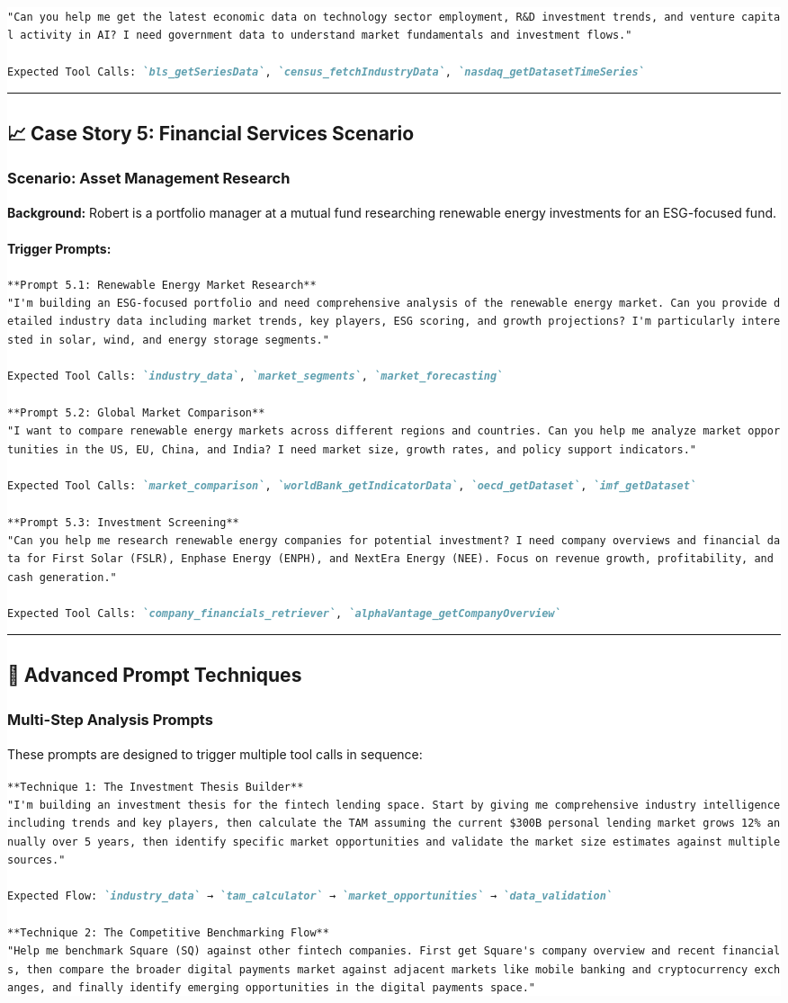 ```markdown
"Can you help me get the latest economic data on technology sector employment, R&D investment trends, and venture capital activity in AI? I need government data to understand market fundamentals and investment flows."

Expected Tool Calls: `bls_getSeriesData`, `census_fetchIndustryData`, `nasdaq_getDatasetTimeSeries`
```

---

## 📈 Case Story 5: Financial Services Scenario

### **Scenario: Asset Management Research**

**Background:** Robert is a portfolio manager at a mutual fund researching renewable energy investments for an ESG-focused fund.

#### **Trigger Prompts:**

```markdown
**Prompt 5.1: Renewable Energy Market Research**
"I'm building an ESG-focused portfolio and need comprehensive analysis of the renewable energy market. Can you provide detailed industry data including market trends, key players, ESG scoring, and growth projections? I'm particularly interested in solar, wind, and energy storage segments."

Expected Tool Calls: `industry_data`, `market_segments`, `market_forecasting`

**Prompt 5.2: Global Market Comparison**
"I want to compare renewable energy markets across different regions and countries. Can you help me analyze market opportunities in the US, EU, China, and India? I need market size, growth rates, and policy support indicators."

Expected Tool Calls: `market_comparison`, `worldBank_getIndicatorData`, `oecd_getDataset`, `imf_getDataset`

**Prompt 5.3: Investment Screening**
"Can you help me research renewable energy companies for potential investment? I need company overviews and financial data for First Solar (FSLR), Enphase Energy (ENPH), and NextEra Energy (NEE). Focus on revenue growth, profitability, and cash generation."

Expected Tool Calls: `company_financials_retriever`, `alphaVantage_getCompanyOverview`
```

---

## 🔧 Advanced Prompt Techniques

### **Multi-Step Analysis Prompts**

These prompts are designed to trigger multiple tool calls in sequence:

```markdown
**Technique 1: The Investment Thesis Builder**
"I'm building an investment thesis for the fintech lending space. Start by giving me comprehensive industry intelligence including trends and key players, then calculate the TAM assuming the current $300B personal lending market grows 12% annually over 5 years, then identify specific market opportunities and validate the market size estimates against multiple sources."

Expected Flow: `industry_data` → `tam_calculator` → `market_opportunities` → `data_validation`

**Technique 2: The Competitive Benchmarking Flow**
"Help me benchmark Square (SQ) against other fintech companies. First get Square's company overview and recent financials, then compare the broader digital payments market against adjacent markets like mobile banking and cryptocurrency exchanges, and finally identify emerging opportunities in the digital payments space."
```